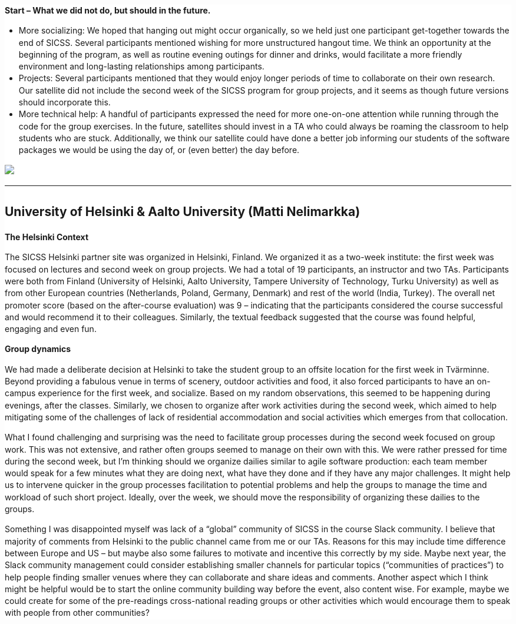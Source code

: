 **Start – What we did not do, but should in the future.**

- More socializing: We hoped that hanging out might occur organically, so we held just one participant get-together towards the end of SICSS. Several participants mentioned wishing for more unstructured hangout time. We think an opportunity at the beginning of the program, as well as routine evening outings for dinner and drinks, would facilitate a more friendly environment and long-lasting relationships among participants.
- Projects: Several participants mentioned that they would enjoy longer periods of time to collaborate on their own research. Our satellite did not include the second week of the SICSS program for group projects, and it seems as though future versions should incorporate this.
- More technical help: A handful of participants expressed the need for more one-on-one attention while running through the code for the group exercises. In the future, satellites should invest in a TA who could always be roaming the classroom to help students who are stuck. Additionally, we think our satellite could have done a better job informing our students of the software packages we would be using the day of, or (even better) the day before.

<img src="https://msalganik.files.wordpress.com/2018/08/sicss-2018-boulder.jpg?w=700" width="600px" />

<hr />

<h2 class="display-4" id="helsinki">University of Helsinki & Aalto University (Matti Nelimarkka)</h2>

**The Helsinki Context**

The SICSS Helsinki partner site was organized in Helsinki, Finland. We organized it as a two-week institute: the first week was focused on lectures and second week on group projects. We had a total of 19 participants, an instructor and two TAs. Participants were both from Finland (University of Helsinki, Aalto University, Tampere University of Technology, Turku University) as well as from other European countries (Netherlands, Poland, Germany, Denmark) and rest of the world (India, Turkey). The overall net promoter score (based on the after-course evaluation) was 9 – indicating that the participants considered the course successful and would recommend it to their colleagues. Similarly, the textual feedback suggested that the course was found helpful, engaging and even fun.

**Group dynamics**

We had made a deliberate decision at Helsinki to take the student group to an offsite location for the first week in Tvärminne. Beyond providing a fabulous venue in terms of scenery, outdoor activities and food, it also forced participants to have an on-campus experience for the first week, and socialize. Based on my random observations, this seemed to be happening during evenings, after the classes. Similarly, we chosen to organize after work activities during the second week, which aimed to help mitigating some of the challenges of lack of residential accommodation and social activities which emerges from that collocation.

What I found challenging and surprising was the need to facilitate group processes during the second week focused on group work. This was not extensive, and rather often groups seemed to manage on their own with this. We were rather pressed for time during the second week, but I’m thinking should we organize dailies similar to agile software production: each team member would speak for a few minutes what they are doing next, what have they done and if they have any major challenges. It might help us to intervene quicker in the group processes facilitation to potential problems and help the groups to manage the time and workload of such short project. Ideally, over the week, we should move the responsibility of organizing these dailies to the groups.

Something I was disappointed myself was lack of a “global” community of SICSS in the course Slack community. I believe that majority of comments from Helsinki to the public channel came from me or our TAs. Reasons for this may include time difference between Europe and US – but maybe also some failures to motivate and incentive this correctly by my side. Maybe next year, the Slack community management could consider establishing smaller channels for particular topics (“communities of practices”) to help people finding smaller venues where they can collaborate and share ideas and comments. Another aspect which I think might be helpful would be to start the online community building way before the event, also content wise. For example, maybe we could create for some of the pre-readings cross-national reading groups or other activities which would encourage them to speak with people from other communities?
